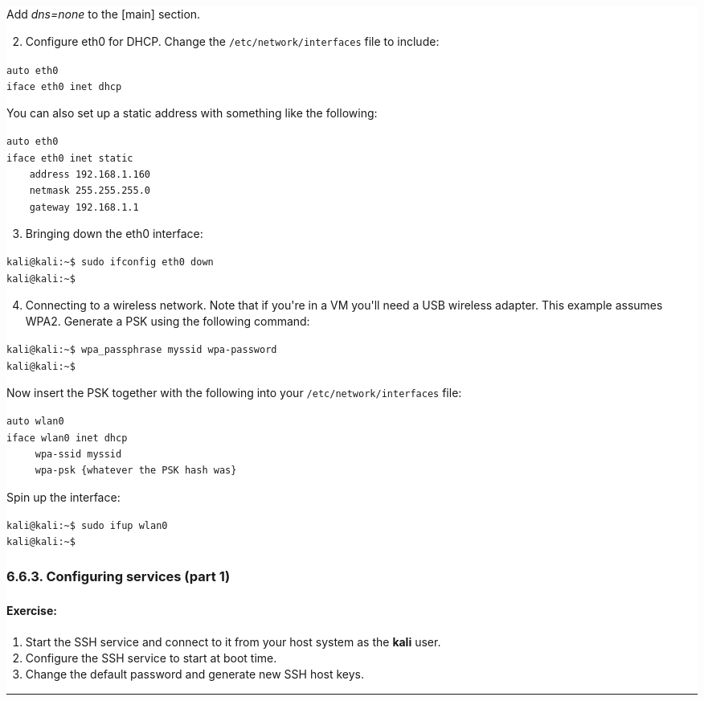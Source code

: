 Add _dns=none_ to the [main] section.

2. Configure eth0 for DHCP. Change the `/etc/network/interfaces` file to include:

```
auto eth0
iface eth0 inet dhcp
```

You can also set up a static address with something like the following:

```
auto eth0
iface eth0 inet static
	address 192.168.1.160
	netmask 255.255.255.0
	gateway 192.168.1.1
```

3. Bringing down the eth0 interface:

```
kali@kali:~$ sudo ifconfig eth0 down
kali@kali:~$
```

4. Connecting to a wireless network. Note that if you're in a VM you'll need a USB wireless adapter. This example assumes WPA2. Generate a PSK using the following command:

```
kali@kali:~$ wpa_passphrase myssid wpa-password
kali@kali:~$
```

Now insert the PSK together with the following into your `/etc/network/interfaces` file:

```
auto wlan0
iface wlan0 inet dhcp
     wpa-ssid myssid
     wpa-psk {whatever the PSK hash was}
```

Spin up the interface:

```
kali@kali:~$ sudo ifup wlan0
kali@kali:~$
```

### 6.6.3. Configuring services (part 1)

#### Exercise:

1. Start the SSH service and connect to it from your host system as the **kali** user.
2. Configure the SSH service to start at boot time.
3. Change the default password and generate new SSH host keys.

---
